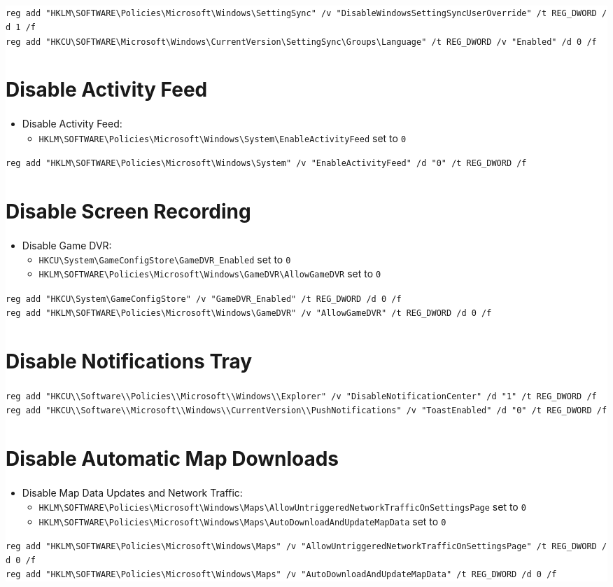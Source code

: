 ```
reg add "HKLM\SOFTWARE\Policies\Microsoft\Windows\SettingSync" /v "DisableWindowsSettingSyncUserOverride" /t REG_DWORD /d 1 /f
reg add "HKCU\SOFTWARE\Microsoft\Windows\CurrentVersion\SettingSync\Groups\Language" /t REG_DWORD /v "Enabled" /d 0 /f

```

# Disable Activity Feed

- Disable Activity Feed:
  - `HKLM\SOFTWARE\Policies\Microsoft\Windows\System\EnableActivityFeed` set to `0`

```
reg add "HKLM\SOFTWARE\Policies\Microsoft\Windows\System" /v "EnableActivityFeed" /d "0" /t REG_DWORD /f

```

# Disable Screen Recording

- Disable Game DVR:
  - `HKCU\System\GameConfigStore\GameDVR_Enabled` set to `0`
  - `HKLM\SOFTWARE\Policies\Microsoft\Windows\GameDVR\AllowGameDVR` set to `0`

```
reg add "HKCU\System\GameConfigStore" /v "GameDVR_Enabled" /t REG_DWORD /d 0 /f
reg add "HKLM\SOFTWARE\Policies\Microsoft\Windows\GameDVR" /v "AllowGameDVR" /t REG_DWORD /d 0 /f
```

# Disable Notifications Tray

```
reg add "HKCU\\Software\\Policies\\Microsoft\\Windows\\Explorer" /v "DisableNotificationCenter" /d "1" /t REG_DWORD /f
reg add "HKCU\\Software\\Microsoft\\Windows\\CurrentVersion\\PushNotifications" /v "ToastEnabled" /d "0" /t REG_DWORD /f
```

# Disable Automatic Map Downloads

- Disable Map Data Updates and Network Traffic:
  - `HKLM\SOFTWARE\Policies\Microsoft\Windows\Maps\AllowUntriggeredNetworkTrafficOnSettingsPage` set to `0`
  - `HKLM\SOFTWARE\Policies\Microsoft\Windows\Maps\AutoDownloadAndUpdateMapData` set to `0`

```
reg add "HKLM\SOFTWARE\Policies\Microsoft\Windows\Maps" /v "AllowUntriggeredNetworkTrafficOnSettingsPage" /t REG_DWORD /d 0 /f
reg add "HKLM\SOFTWARE\Policies\Microsoft\Windows\Maps" /v "AutoDownloadAndUpdateMapData" /t REG_DWORD /d 0 /f
```

